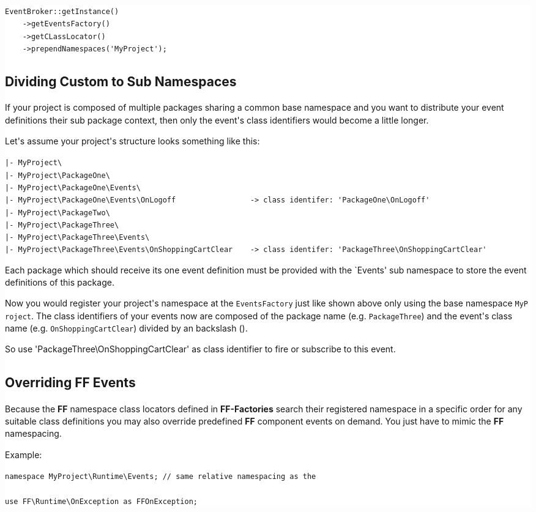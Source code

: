     EventBroker::getInstance()
        ->getEventsFactory()
        ->getCLassLocator()
        ->prependNamespaces('MyProject');
        
## Dividing Custom to Sub Namespaces            
        
If your project is composed of multiple packages sharing a common base namespace and you want to distribute your event
definitions their sub package context, then only the event's class identifiers would become a little longer.

Let's assume your project's structure looks something like this:

    |- MyProject\
    |- MyProject\PackageOne\
    |- MyProject\PackageOne\Events\
    |- MyProject\PackageOne\Events\OnLogoff                 -> class identifer: 'PackageOne\OnLogoff'
    |- MyProject\PackageTwo\
    |- MyProject\PackageThree\
    |- MyProject\PackageThree\Events\
    |- MyProject\PackageThree\Events\OnShoppingCartClear    -> class identifer: 'PackageThree\OnShoppingCartClear'
    
Each package which should receive its one event definition must be provided with the `Events\' sub namespace to store
the event definitions of this package.      

Now you would register your project's namespace at the `EventsFactory` just like shown above only using the base
namespace `MyProject`. The class identifiers of your events now are composed of the package name (e.g. `PackageThree`)
and the event's class name (e.g. `OnShoppingCartClear`) divided by an backslash (\).

So use 'PackageThree\OnShoppingCartClear' as class identifier to fire or subscribe to this event.
 
## Overriding FF Events

Because the **FF** namespace class locators defined in **FF-Factories** search their registered namespace in a specific 
order for any suitable class definitions you may also override predefined **FF** component events on demand. You just 
have to mimic the **FF** namespacing.

Example:

    namespace MyProject\Runtime\Events; // same relative namespacing as the

    use FF\Runtime\OnException as FFOnException;
    